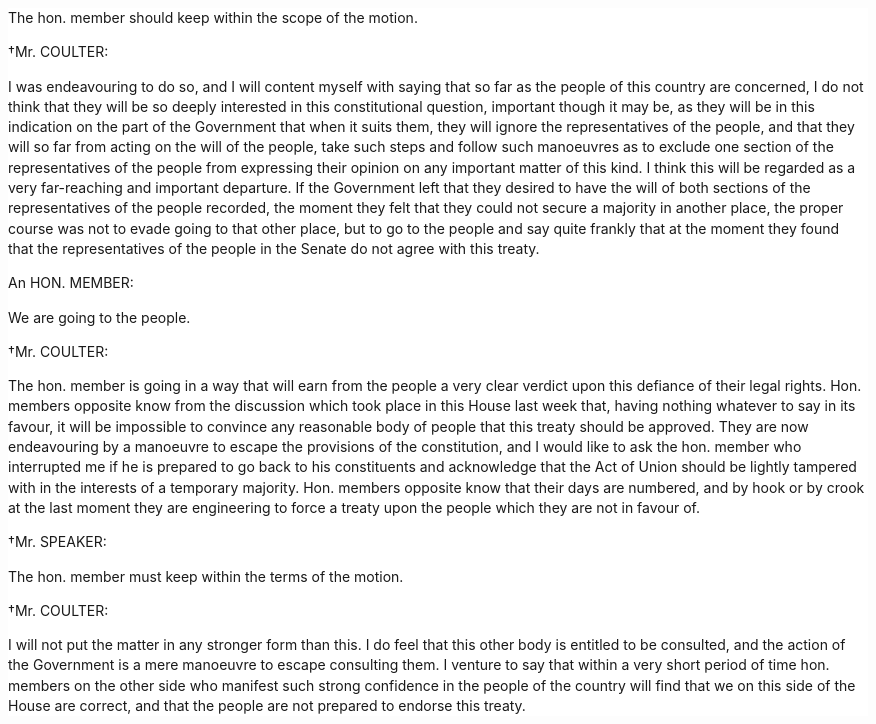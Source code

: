 <p>The hon. member should keep within the scope of the motion.</p>

</speech>

<speech by="#coulter">

<from>&#x2020;Mr. <person refersTo="hansard_za">COULTER</person>:</from>

<p>I was endeavouring to do so, and I will content myself with saying that so far as the people of this country are concerned, I do not think that they will be so deeply interested in this constitutional question, important though it may be, as they will be in this indication on the part of the Government that when it suits them, they will ignore the representatives of the people, and that they will so far from acting on the will of the people, take such steps and follow such manoeuvres as to exclude one section of the representatives of the people from expressing their opinion on any important matter of this kind. I think this will be regarded as a very far-reaching and important departure. If the Government left that they desired to have the will of both sections of the representatives of the people recorded, the moment they felt that they could not secure a majority in another place, the proper course was not to evade going to that other place, but to go to the people and say quite frankly that at the moment they found that the representatives of the people in the Senate do not agree with this treaty.</p>

</speech>

<speech by="#hon_member">

<from>An <person refersTo="hansard_za">HON. MEMBER</person>:</from>

<p>We are going to the people.</p>

</speech>

<speech by="#coulter">

<from>&#x2020;Mr. <person refersTo="hansard_za">COULTER</person>:</from>

<p>The hon. member is going in a way that will earn from the people a very clear verdict upon this defiance of their legal rights. Hon. members opposite know from the discussion which took place in this House last week that, having nothing whatever to say in its favour, it will be impossible to convince any reasonable body of people that this treaty should be approved. They are now endeavouring by a manoeuvre to escape the provisions of the constitution, and I would like to ask the hon. member who interrupted me if he is prepared to go back to his constituents and acknowledge that the Act of Union should be lightly tampered with in the interests of a temporary majority. Hon. members opposite know that their days are numbered, and by hook or by crook at the last moment they are engineering to force a treaty upon the people which they are not in favour of.</p>

</speech>

<speech by="#speaker">

<from>&#x2020;Mr. <person refersTo="hansard_za">SPEAKER</person>:</from>

<p>The hon. member must keep within the terms of the motion.</p>

</speech>

<speech by="#coulter">

<from>&#x2020;Mr. <person refersTo="hansard_za">COULTER</person>:</from>

<p>I will not put the matter in any stronger form than this. I do feel that this other body is entitled to be consulted, and the action of the Government is a mere manoeuvre to escape consulting them. I venture to say that within a very short period of time hon. members on the other side who manifest such strong confidence in the people of the country will find that we on this side of the House are correct, and that the people are not prepared to endorse this treaty.</p>
